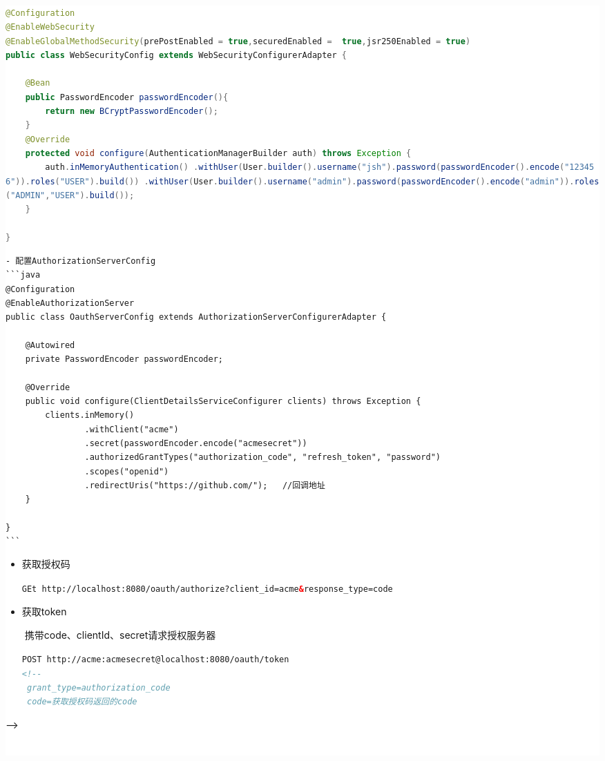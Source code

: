   ```java
  @Configuration
  @EnableWebSecurity
  @EnableGlobalMethodSecurity(prePostEnabled = true,securedEnabled =  true,jsr250Enabled = true)
  public class WebSecurityConfig extends WebSecurityConfigurerAdapter {
  
      @Bean
      public PasswordEncoder passwordEncoder(){
          return new BCryptPasswordEncoder();
      }
      @Override
      protected void configure(AuthenticationManagerBuilder auth) throws Exception {
          auth.inMemoryAuthentication() .withUser(User.builder().username("jsh").password(passwordEncoder().encode("123456")).roles("USER").build()) .withUser(User.builder().username("admin").password(passwordEncoder().encode("admin")).roles("ADMIN","USER").build());
      }
      
  }
  ```
    - 配置AuthorizationServerConfig
    ```java
    @Configuration
    @EnableAuthorizationServer
    public class OauthServerConfig extends AuthorizationServerConfigurerAdapter {
    
        @Autowired
        private PasswordEncoder passwordEncoder;
    
        @Override
        public void configure(ClientDetailsServiceConfigurer clients) throws Exception {
            clients.inMemory()
                    .withClient("acme")
                    .secret(passwordEncoder.encode("acmesecret"))
                    .authorizedGrantTypes("authorization_code", "refresh_token", "password")
                    .scopes("openid")
                    .redirectUris("https://github.com/");   //回调地址
        }
    
    }
    ```


- 获取授权码

  ```html
  GEt http://localhost:8080/oauth/authorize?client_id=acme&response_type=code
  ```


- 获取token

  ​		携带code、clientId、secret请求授权服务器
  
  ```html
  POST http://acme:acmesecret@localhost:8080/oauth/token
  <!--
   grant_type=authorization_code
   code=获取授权码返回的code
-->
  ```
  
